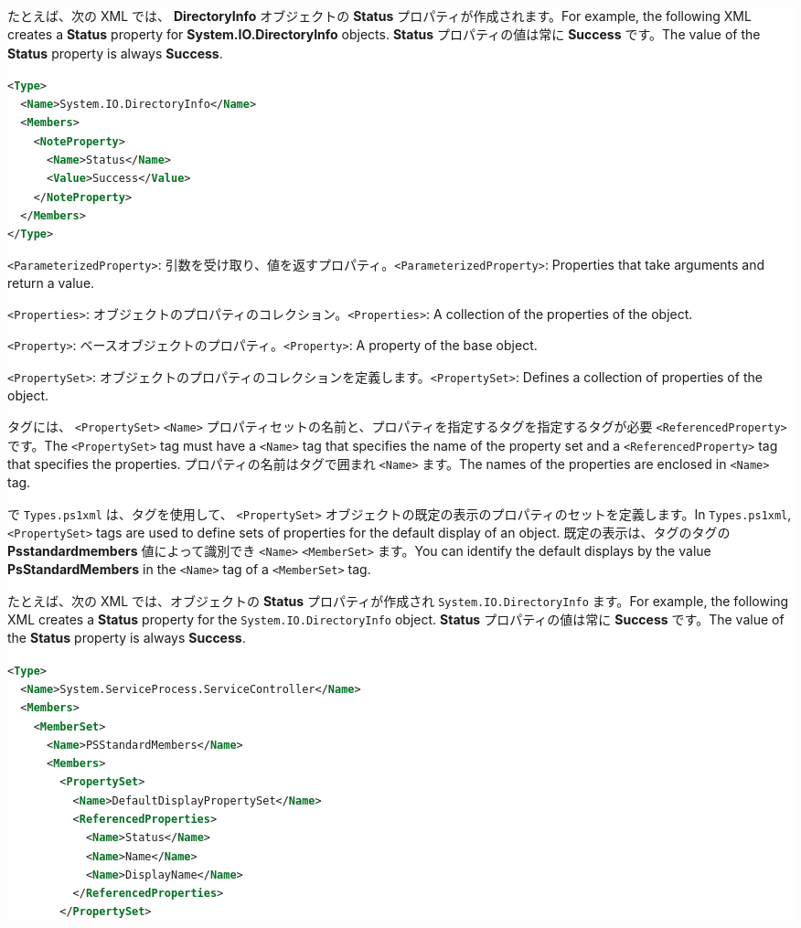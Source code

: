 <span data-ttu-id="85bea-207">たとえば、次の XML では、 **DirectoryInfo** オブジェクトの **Status** プロパティが作成されます。</span><span class="sxs-lookup"><span data-stu-id="85bea-207">For example, the following XML creates a **Status** property for **System.IO.DirectoryInfo** objects.</span></span> <span data-ttu-id="85bea-208">**Status** プロパティの値は常に **Success** です。</span><span class="sxs-lookup"><span data-stu-id="85bea-208">The value of the **Status** property is always **Success**.</span></span>

```xml
<Type>
  <Name>System.IO.DirectoryInfo</Name>
  <Members>
    <NoteProperty>
      <Name>Status</Name>
      <Value>Success</Value>
    </NoteProperty>
  </Members>
</Type>
```

<span data-ttu-id="85bea-209">`<ParameterizedProperty>`: 引数を受け取り、値を返すプロパティ。</span><span class="sxs-lookup"><span data-stu-id="85bea-209">`<ParameterizedProperty>`: Properties that take arguments and return a value.</span></span>

<span data-ttu-id="85bea-210">`<Properties>`: オブジェクトのプロパティのコレクション。</span><span class="sxs-lookup"><span data-stu-id="85bea-210">`<Properties>`: A collection of the properties of the object.</span></span>

<span data-ttu-id="85bea-211">`<Property>`: ベースオブジェクトのプロパティ。</span><span class="sxs-lookup"><span data-stu-id="85bea-211">`<Property>`: A property of the base object.</span></span>

<span data-ttu-id="85bea-212">`<PropertySet>`: オブジェクトのプロパティのコレクションを定義します。</span><span class="sxs-lookup"><span data-stu-id="85bea-212">`<PropertySet>`: Defines a collection of properties of the object.</span></span>

<span data-ttu-id="85bea-213">タグには、 `<PropertySet>` `<Name>` プロパティセットの名前と、プロパティを指定するタグを指定するタグが必要 `<ReferencedProperty>` です。</span><span class="sxs-lookup"><span data-stu-id="85bea-213">The `<PropertySet>` tag must have a `<Name>` tag that specifies the name of the property set and a `<ReferencedProperty>` tag that specifies the properties.</span></span> <span data-ttu-id="85bea-214">プロパティの名前はタグで囲まれ `<Name>` ます。</span><span class="sxs-lookup"><span data-stu-id="85bea-214">The names of the properties are enclosed in `<Name>` tag.</span></span>

<span data-ttu-id="85bea-215">で `Types.ps1xml` は、タグを使用して、 `<PropertySet>` オブジェクトの既定の表示のプロパティのセットを定義します。</span><span class="sxs-lookup"><span data-stu-id="85bea-215">In `Types.ps1xml`, `<PropertySet>` tags are used to define sets of properties for the default display of an object.</span></span> <span data-ttu-id="85bea-216">既定の表示は、タグのタグの **Psstandardmembers** 値によって識別でき `<Name>` `<MemberSet>` ます。</span><span class="sxs-lookup"><span data-stu-id="85bea-216">You can identify the default displays by the value **PsStandardMembers** in the `<Name>` tag of a `<MemberSet>` tag.</span></span>

<span data-ttu-id="85bea-217">たとえば、次の XML では、オブジェクトの **Status** プロパティが作成され `System.IO.DirectoryInfo` ます。</span><span class="sxs-lookup"><span data-stu-id="85bea-217">For example, the following XML creates a **Status** property for the `System.IO.DirectoryInfo` object.</span></span> <span data-ttu-id="85bea-218">**Status** プロパティの値は常に **Success** です。</span><span class="sxs-lookup"><span data-stu-id="85bea-218">The value of the **Status** property is always **Success**.</span></span>

```xml
<Type>
  <Name>System.ServiceProcess.ServiceController</Name>
  <Members>
    <MemberSet>
      <Name>PSStandardMembers</Name>
      <Members>
        <PropertySet>
          <Name>DefaultDisplayPropertySet</Name>
          <ReferencedProperties>
            <Name>Status</Name>
            <Name>Name</Name>
            <Name>DisplayName</Name>
          </ReferencedProperties>
        </PropertySet>
```